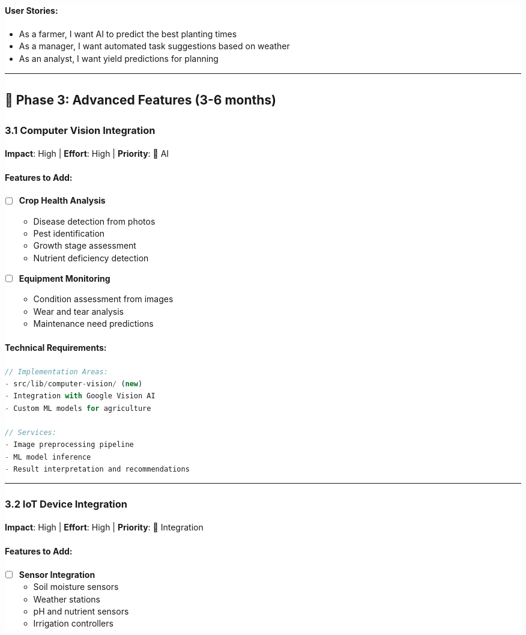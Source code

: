#### **User Stories:**

- As a farmer, I want AI to predict the best planting times
- As a manager, I want automated task suggestions based on weather
- As an analyst, I want yield predictions for planning

---

## 🔬 **Phase 3: Advanced Features (3-6 months)**

### **3.1 Computer Vision Integration**

**Impact**: High | **Effort**: High | **Priority**: 🤖 AI

#### **Features to Add:**

- [ ] **Crop Health Analysis**
  - Disease detection from photos
  - Pest identification
  - Growth stage assessment
  - Nutrient deficiency detection

- [ ] **Equipment Monitoring**
  - Condition assessment from images
  - Wear and tear analysis
  - Maintenance need predictions

#### **Technical Requirements:**

```typescript
// Implementation Areas:
- src/lib/computer-vision/ (new)
- Integration with Google Vision AI
- Custom ML models for agriculture

// Services:
- Image preprocessing pipeline
- ML model inference
- Result interpretation and recommendations
```

---

### **3.2 IoT Device Integration**

**Impact**: High | **Effort**: High | **Priority**: 🔗 Integration

#### **Features to Add:**

- [ ] **Sensor Integration**
  - Soil moisture sensors
  - Weather stations
  - pH and nutrient sensors
  - Irrigation controllers
